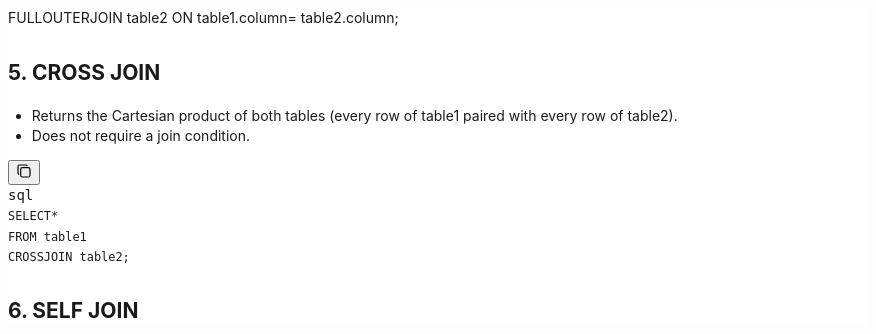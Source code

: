 </span></span><span data-darkreader-inline-color="" data-darkreader-inline-bgcolor=""><span></span><span class="token token" data-darkreader-inline-color="">FULL</span><span></span><span class="token token" data-darkreader-inline-color="">OUTER</span><span></span><span class="token token" data-darkreader-inline-color="">JOIN</span><span> table2
</span></span><span data-darkreader-inline-color="" data-darkreader-inline-bgcolor=""><span></span><span class="token token" data-darkreader-inline-color="">ON</span><span> table1</span><span class="token token punctuation">.</span><span class="token token" data-darkreader-inline-color="">column</span><span></span><span class="token token operator">=</span><span> table2</span><span class="token token punctuation">.</span><span class="token token" data-darkreader-inline-color="">column</span><span class="token token punctuation">;</span><span>
</span></span><span data-darkreader-inline-color="" data-darkreader-inline-bgcolor=""></span></code></span></div></div></div></pre>

## 5. CROSS JOIN

* Returns the Cartesian product of both tables (every row of table1 paired with every row of table2).
* Does not require a join condition.

<pre class="not-prose w-full rounded font-mono text-sm font-extralight"><div class="codeWrapper text-light selection:text-super selection:bg-super/10 bg-offset my-md relative flex flex-col rounded font-mono text-sm font-normal"><div class="translate-y-xs -translate-x-xs bottom-xl mb-xl sticky top-0 flex h-0 items-start justify-end"><button data-testid="copy-code-button" type="button" class="focus-visible:bg-offsetPlus hover:bg-offsetPlus text-quiet  hover:text-foreground dark:hover:bg-offsetPlus font-sans focus:outline-none outline-none outline-transparent transition duration-300 ease-out font-sans  select-none items-center relative group/button  justify-center text-center items-center rounded-full cursor-pointer active:scale-[0.97] active:duration-150 active:ease-outExpo origin-center whitespace-nowrap inline-flex text-sm h-8 aspect-square"><div class="flex items-center min-w-0 font-medium gap-1.5 justify-center"><div class="flex shrink-0 items-center justify-center size-4"><svg xmlns="http://www.w3.org/2000/svg" width="16" height="16" viewBox="0 0 24 24" fill="none" stroke="currentColor" stroke-width="1.7999999999999998" stroke-linecap="round" stroke-linejoin="round" class="tabler-icon tabler-icon-copy " data-darkreader-inline-stroke=""><path d="M7 7m0 2.667a2.667 2.667 0 0 1 2.667 -2.667h8.666a2.667 2.667 0 0 1 2.667 2.667v8.666a2.667 2.667 0 0 1 -2.667 2.667h-8.666a2.667 2.667 0 0 1 -2.667 -2.667z"></path><path d="M4.012 16.737a2.005 2.005 0 0 1 -1.012 -1.737v-10c0 -1.1 .9 -2 2 -2h10c.75 0 1.158 .385 1.5 1"></path></svg></div></div></button></div><div class="-mt-xl"><div><div data-testid="code-language-indicator" class="text-quiet bg-offsetPlus py-xs px-sm inline-block rounded-br rounded-tl-[3px] font-thin">sql</div></div><div class="pr-lg"><span data-darkreader-inline-bgimage="" data-darkreader-inline-bgcolor="" data-darkreader-inline-color=""><code><span data-darkreader-inline-color="" data-darkreader-inline-bgcolor=""><span class="token token" data-darkreader-inline-color="">SELECT</span><span></span><span class="token token operator">*</span><span>
</span></span><span data-darkreader-inline-color="" data-darkreader-inline-bgcolor=""><span></span><span class="token token" data-darkreader-inline-color="">FROM</span><span> table1
</span></span><span data-darkreader-inline-color="" data-darkreader-inline-bgcolor=""><span></span><span class="token token" data-darkreader-inline-color="">CROSS</span><span></span><span class="token token" data-darkreader-inline-color="">JOIN</span><span> table2</span><span class="token token punctuation">;</span><span>
</span></span><span data-darkreader-inline-color="" data-darkreader-inline-bgcolor=""></span></code></span></div></div></div></pre>

## 6. SELF JOIN
